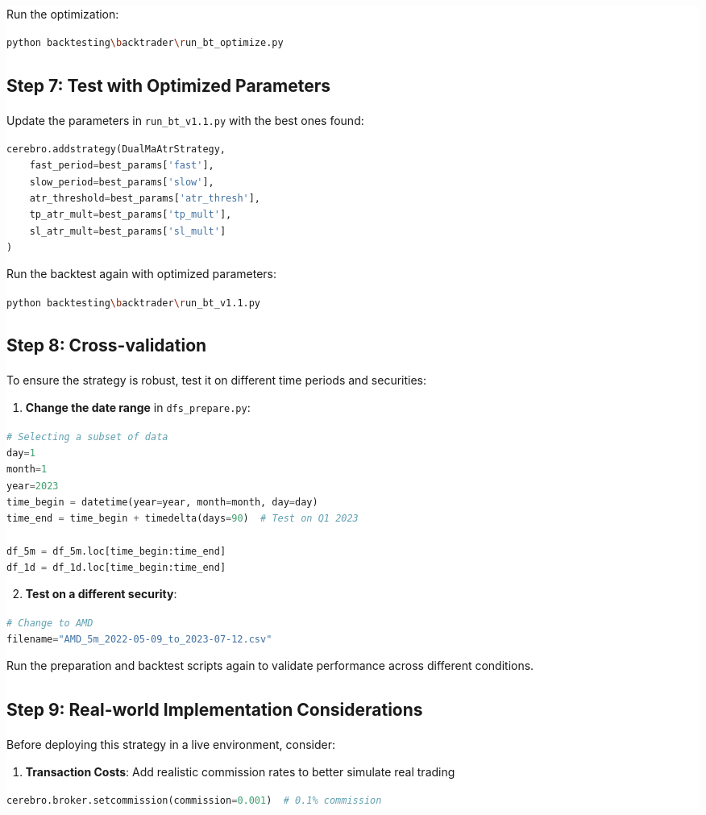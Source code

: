 Run the optimization:

```bash
python backtesting\backtrader\run_bt_optimize.py
```

## Step 7: Test with Optimized Parameters

Update the parameters in `run_bt_v1.1.py` with the best ones found:

```python
cerebro.addstrategy(DualMaAtrStrategy, 
    fast_period=best_params['fast'], 
    slow_period=best_params['slow'],
    atr_threshold=best_params['atr_thresh'],
    tp_atr_mult=best_params['tp_mult'],
    sl_atr_mult=best_params['sl_mult']
)
```

Run the backtest again with optimized parameters:

```bash
python backtesting\backtrader\run_bt_v1.1.py
```

## Step 8: Cross-validation

To ensure the strategy is robust, test it on different time periods and securities:

1. **Change the date range** in `dfs_prepare.py`:
```python
# Selecting a subset of data
day=1
month=1
year=2023
time_begin = datetime(year=year, month=month, day=day)
time_end = time_begin + timedelta(days=90)  # Test on Q1 2023

df_5m = df_5m.loc[time_begin:time_end]
df_1d = df_1d.loc[time_begin:time_end]
```

2. **Test on a different security**:
```python
# Change to AMD
filename="AMD_5m_2022-05-09_to_2023-07-12.csv"
```

Run the preparation and backtest scripts again to validate performance across different conditions.

## Step 9: Real-world Implementation Considerations

Before deploying this strategy in a live environment, consider:

1. **Transaction Costs**: Add realistic commission rates to better simulate real trading
```python
cerebro.broker.setcommission(commission=0.001)  # 0.1% commission
```
